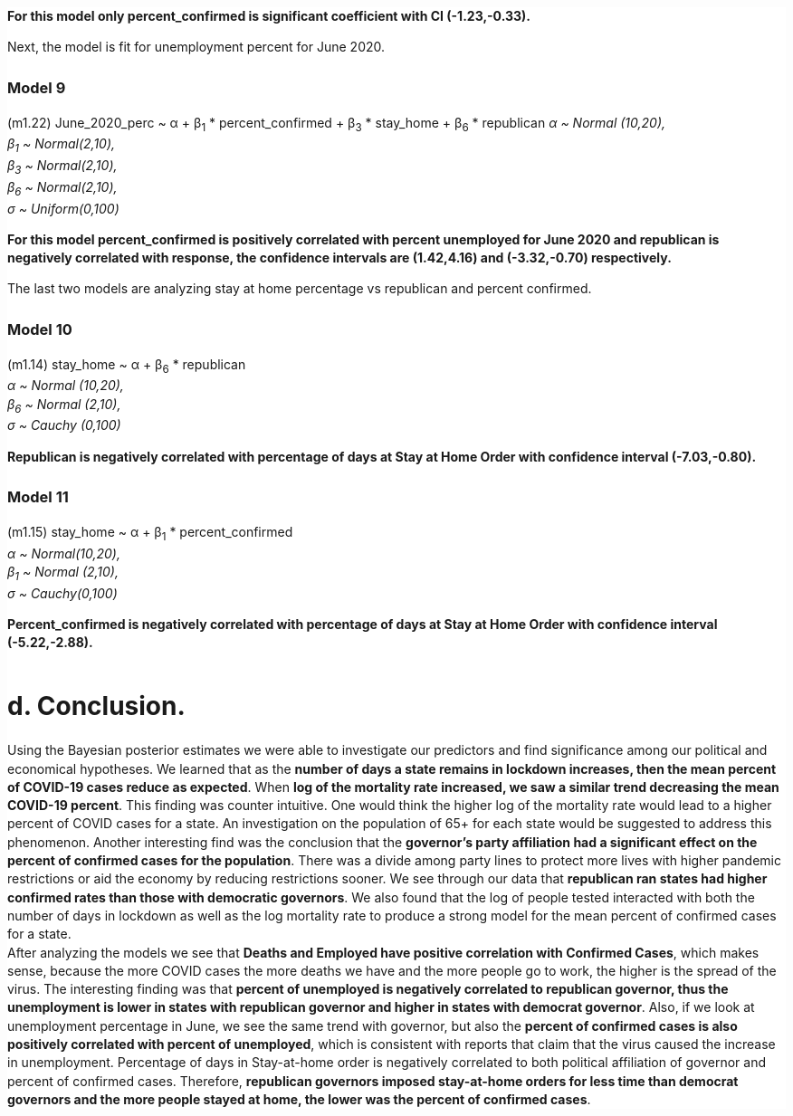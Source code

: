 **For this model only percent_confirmed is significant coefficient with CI (-1.23,-0.33).**

Next, the model is fit for unemployment percent for June 2020.

### Model 9
(m1.22) June_2020_perc ~ α + β<sub>1</sub> * percent_confirmed + β<sub>3</sub> * stay_home + β<sub>6</sub> * republican 
    *α ~ Normal (10,20),    
    β<sub>1</sub> ~ Normal(2,10),    
    β<sub>3</sub> ~ Normal(2,10),    
    β<sub>6</sub> ~ Normal(2,10),   
    σ ~ Uniform(0,100)*   
    
**For this model percent_confirmed is positively correlated with percent unemployed for June 2020 and republican is negatively correlated with response, the confidence intervals are (1.42,4.16) and (-3.32,-0.70) respectively.**    

The last two models are analyzing stay at home percentage vs republican and percent confirmed.    

### Model 10
(m1.14) stay_home ~ α + β<sub>6</sub> * republican    
    *α ~ Normal (10,20),    
    β<sub>6</sub> ~ Normal (2,10),   
    σ ~ Cauchy (0,100)*    
    
**Republican is negatively correlated with percentage of days at Stay at Home Order with confidence interval (-7.03,-0.80).**

### Model 11
(m1.15) stay_home ~ α + β<sub>1</sub> * percent_confirmed    
    *α ~ Normal(10,20),    
    β<sub>1</sub> ~ Normal (2,10),   
    σ ~ Cauchy(0,100)*
    
**Percent_confirmed is negatively correlated with percentage of days at Stay at Home Order with confidence interval (-5.22,-2.88).**    


# d. Conclusion.

Using the Bayesian posterior estimates we were able to investigate our predictors and find significance among our political and economical hypotheses. We learned that as the **number of days a state remains in lockdown increases, then the mean percent of COVID-19 cases reduce as expected**. When **log of the mortality rate increased, we saw a similar trend decreasing the mean COVID-19 percent**. This finding was counter intuitive. One would think the higher log of the mortality rate would lead to a higher percent of COVID cases for a state. An investigation on the population of 65+ for each state would be suggested to address this phenomenon. Another interesting find was the conclusion that the **governor’s party affiliation had a significant effect on the percent of confirmed cases for the population**. There was a divide among party lines to protect more lives with higher pandemic restrictions or aid the economy by reducing restrictions sooner. We see through our data that **republican ran states had higher confirmed rates than those with democratic governors**. We also found that the log of people tested interacted with both the number of days in lockdown as well as the log mortality rate to produce a strong model for the mean percent of confirmed cases for a state.    
After analyzing the models we see that **Deaths and Employed have positive correlation with Confirmed Cases**, which makes sense, because the more COVID cases the more deaths we have and the more people go to work, the higher is the spread of the virus. The interesting finding was that **percent of unemployed is negatively correlated to republican governor, thus the unemployment is lower in states with republican governor and higher in states with democrat governor**. Also, if we look at unemployment percentage in June, we see the same trend with governor, but also the **percent of confirmed cases is also positively correlated with percent of unemployed**, which is consistent with reports that claim that the virus caused the increase in unemployment. Percentage of days in Stay-at-home order is negatively correlated to both political affiliation of governor and percent of confirmed cases. Therefore, **republican governors imposed stay-at-home orders for less time than democrat governors and the more people stayed at home, the lower was the percent of confirmed cases**.   
